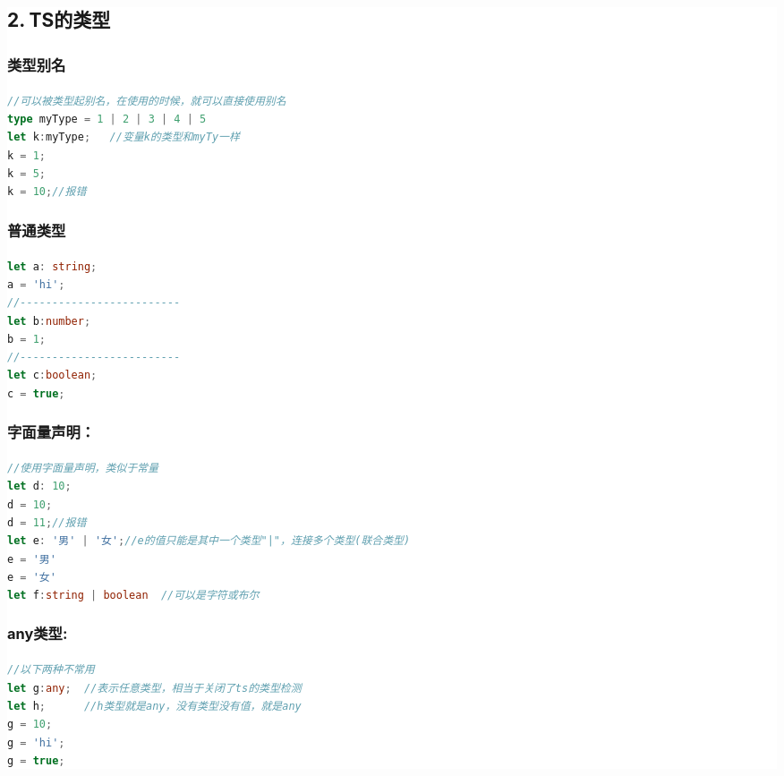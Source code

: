 

## 2. TS的类型

### 类型别名

```ts
//可以被类型起别名，在使用的时候，就可以直接使用别名
type myType = 1 | 2 | 3 | 4 | 5
let k:myType;	//变量k的类型和myTy一样
k = 1;
k = 5;
k = 10;//报错
```



### 普通类型

```ts
let a: string;
a = 'hi';
//-------------------------
let b:number;
b = 1;
//-------------------------
let c:boolean;
c = true;

```

### 字面量声明：

```ts
//使用字面量声明，类似于常量
let d: 10;
d = 10;
d = 11;//报错
let e: '男' | '女';//e的值只能是其中一个类型"|"，连接多个类型(联合类型)
e = '男'
e = '女'
let f:string | boolean	//可以是字符或布尔
```

### any类型:

```ts
//以下两种不常用
let g:any;	//表示任意类型，相当于关闭了ts的类型检测
let h;		//h类型就是any，没有类型没有值，就是any
g = 10;
g = 'hi';
g = true;
```
